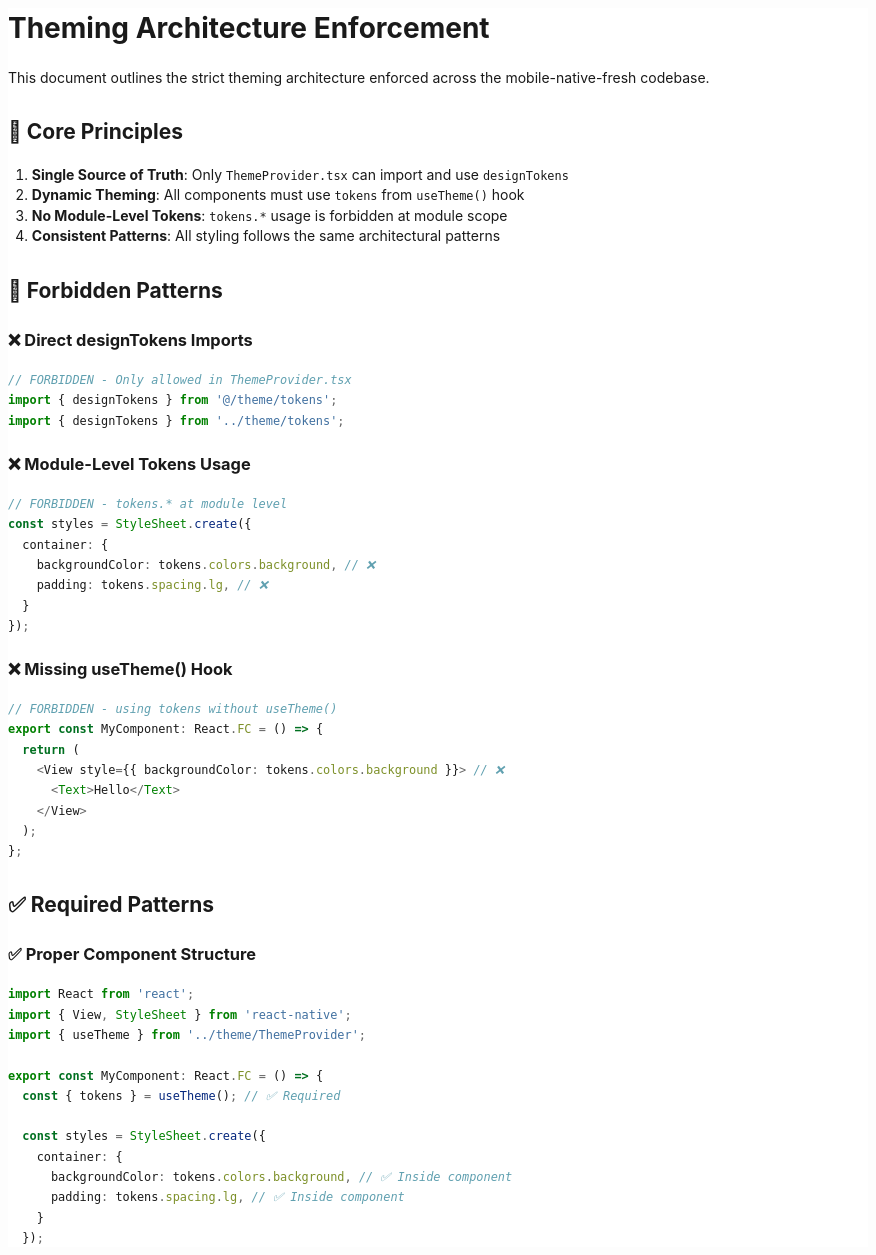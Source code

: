 # Theming Architecture Enforcement

This document outlines the strict theming architecture enforced across the mobile-native-fresh codebase.

## 🎯 Core Principles

1. **Single Source of Truth**: Only `ThemeProvider.tsx` can import and use `designTokens`
2. **Dynamic Theming**: All components must use `tokens` from `useTheme()` hook
3. **No Module-Level Tokens**: `tokens.*` usage is forbidden at module scope
4. **Consistent Patterns**: All styling follows the same architectural patterns

## 🚫 Forbidden Patterns

### ❌ Direct designTokens Imports
```typescript
// FORBIDDEN - Only allowed in ThemeProvider.tsx
import { designTokens } from '@/theme/tokens';
import { designTokens } from '../theme/tokens';
```

### ❌ Module-Level Tokens Usage
```typescript
// FORBIDDEN - tokens.* at module level
const styles = StyleSheet.create({
  container: {
    backgroundColor: tokens.colors.background, // ❌
    padding: tokens.spacing.lg, // ❌
  }
});
```

### ❌ Missing useTheme() Hook
```typescript
// FORBIDDEN - using tokens without useTheme()
export const MyComponent: React.FC = () => {
  return (
    <View style={{ backgroundColor: tokens.colors.background }}> // ❌
      <Text>Hello</Text>
    </View>
  );
};
```

## ✅ Required Patterns

### ✅ Proper Component Structure
```typescript
import React from 'react';
import { View, StyleSheet } from 'react-native';
import { useTheme } from '../theme/ThemeProvider';

export const MyComponent: React.FC = () => {
  const { tokens } = useTheme(); // ✅ Required

  const styles = StyleSheet.create({
    container: {
      backgroundColor: tokens.colors.background, // ✅ Inside component
      padding: tokens.spacing.lg, // ✅ Inside component
    }
  });
```